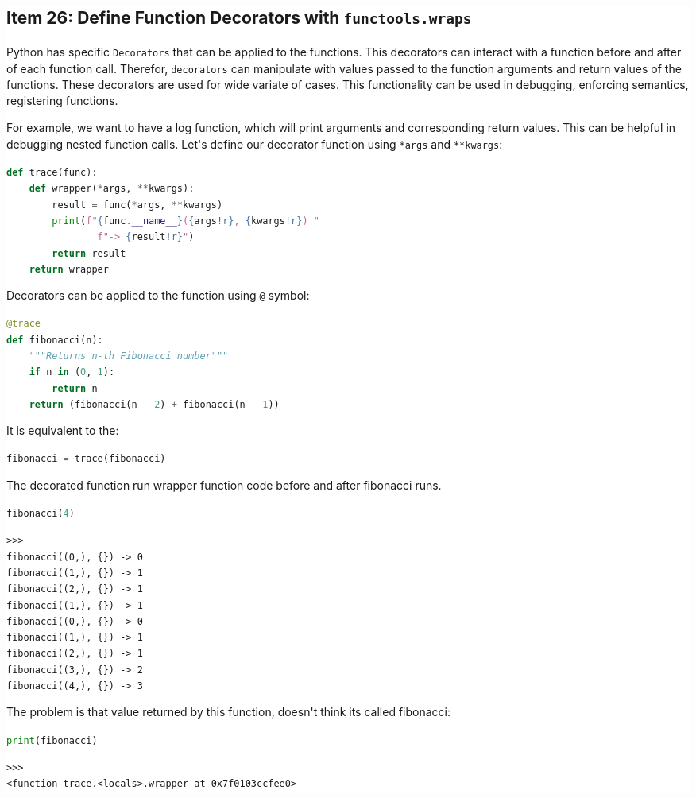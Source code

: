 ## Item 26: Define Function Decorators with `functools.wraps`
Python has specific `Decorators` that can be applied to the functions. This decorators can interact with a function before and after of each function call. Therefor, `decorators` can manipulate with values passed to the function arguments and return values of the functions. These decorators are used for wide variate of cases. This functionality can be used in debugging, enforcing semantics, registering functions. 

For example, we want to have a log function, which will print arguments and corresponding return values. This can be helpful in debugging nested function calls. Let's define our decorator function using `*args` and `**kwargs`:
```python
def trace(func):
    def wrapper(*args, **kwargs):
        result = func(*args, **kwargs)
        print(f"{func.__name__}({args!r}, {kwargs!r}) "
                f"-> {result!r}")
        return result
    return wrapper
```
Decorators can be applied to the function using `@` symbol:
```python
@trace
def fibonacci(n):
    """Returns n-th Fibonacci number"""
    if n in (0, 1):
        return n
    return (fibonacci(n - 2) + fibonacci(n - 1))
```
It is equivalent to the: 
```python
fibonacci = trace(fibonacci)
```
The decorated function run wrapper function code before and after fibonacci runs. 
```python
fibonacci(4)
```
    >>>
    fibonacci((0,), {}) -> 0
    fibonacci((1,), {}) -> 1
    fibonacci((2,), {}) -> 1
    fibonacci((1,), {}) -> 1
    fibonacci((0,), {}) -> 0
    fibonacci((1,), {}) -> 1
    fibonacci((2,), {}) -> 1
    fibonacci((3,), {}) -> 2
    fibonacci((4,), {}) -> 3

The problem is that value returned by this function, doesn't think its called fibonacci:
```python
print(fibonacci)
```
    >>>
    <function trace.<locals>.wrapper at 0x7f0103ccfee0>
